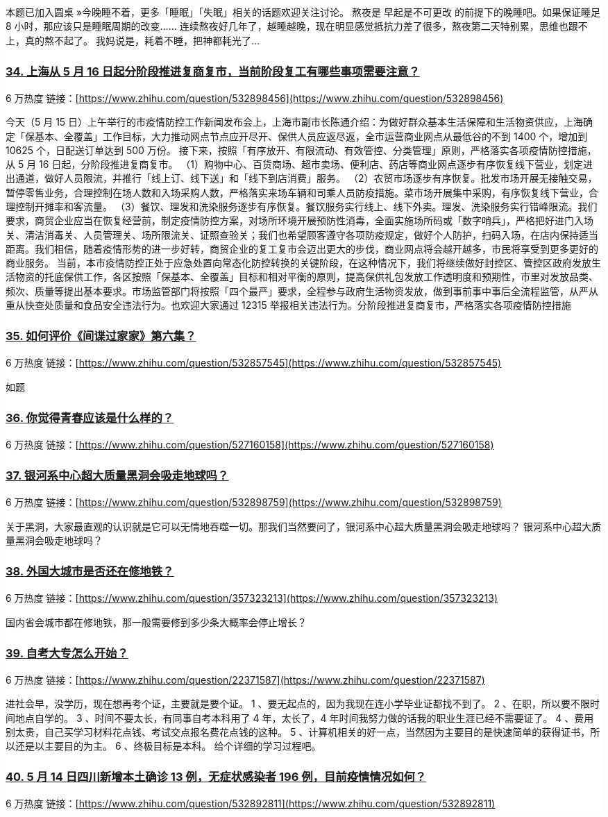本题已加入圆桌 »今晚睡不着，更多「睡眠」「失眠」相关的话题欢迎关注讨论。 熬夜是 早起是不可更改 的前提下的晚睡吧。如果保证睡足 8 小时，那应该只是睡眠周期的改变…… 连续熬夜好几年了，越睡越晚，现在明显感觉抵抗力差了很多，熬夜第二天特别累，思维也跟不上，真的熬不起了。 我妈说是，耗着不睡，把神都耗光了…

### [34. 上海从 5 月 16 日起分阶段推进复商复市，当前阶段复工有哪些事项需要注意？](https://www.zhihu.com/question/532898456)
6 万热度 链接：[https://www.zhihu.com/question/532898456](https://www.zhihu.com/question/532898456)

今天（5 月 15 日）上午举行的市疫情防控工作新闻发布会上，上海市副市长陈通介绍：为做好群众基本生活保障和生活物资供应，上海确定「保基本、全覆盖」工作目标，大力推动网点节点应开尽开、保供人员应返尽返，全市运营商业网点从最低谷的不到 1400 个，增加到 10625 个，日配送订单达到 500 万份。 接下来，按照「有序放开、有限流动、有效管控、分类管理」原则，严格落实各项疫情防控措施，从 5 月 16 日起，分阶段推进复商复市。 （1）购物中心、百货商场、超市卖场、便利店、药店等商业网点逐步有序恢复线下营业，划定进出通道，做好人员限流，并推行「线上订、线下送」和「线下到店消费」服务。 （2）农贸市场逐步有序恢复。批发市场开展无接触交易，暂停零售业务，合理控制在场人数和入场采购人数，严格落实来场车辆和司乘人员防疫措施。菜市场开展集中采购，有序恢复线下营业，合理控制开摊率和客流量。 （3）餐饮、理发和洗染服务逐步有序恢复。餐饮服务实行线上、线下外卖。理发、洗染服务实行错峰限流。我们要求，商贸企业应当在恢复经营前，制定疫情防控方案，对场所环境开展预防性消毒，全面实施场所码或「数字哨兵」，严格把好进门入场关、清洁消毒关、人员管理关、场所限流关、证照查验关；我们也希望顾客遵守各项防疫规定，做好个人防护，扫码入场，在店内保持适当距离。我们相信，随着疫情形势的进一步好转，商贸企业的复工复市会迈出更大的步伐，商业网点将会越开越多，市民将享受到更多更好的商业服务。 当前，本市疫情防控正处于应急处置向常态化防控转换的关键阶段，在这种情况下，我们将继续做好封控区、管控区政府发放生活物资的托底保供工作，各区按照「保基本、全覆盖」目标和相对平衡的原则，提高保供礼包发放工作透明度和预期性，市里对发放品类、频次、质量等提出基本要求。市场监管部门将按照「四个最严」要求，全程参与政府生活物资发放，做到事前事中事后全流程监管，从严从重从快查处质量和食品安全违法行为。也欢迎大家通过 12315 举报相关违法行为。分阶段推进复商复市，严格落实各项疫情防控措施

### [35. 如何评价《间谍过家家》第六集？](https://www.zhihu.com/question/532857545)
6 万热度 链接：[https://www.zhihu.com/question/532857545](https://www.zhihu.com/question/532857545)

如题

### [36. 你觉得青春应该是什么样的？](https://www.zhihu.com/question/527160158)
6 万热度 链接：[https://www.zhihu.com/question/527160158](https://www.zhihu.com/question/527160158)



### [37. 银河系中心超大质量黑洞会吸走地球吗？](https://www.zhihu.com/question/532898759)
6 万热度 链接：[https://www.zhihu.com/question/532898759](https://www.zhihu.com/question/532898759)

关于黑洞，大家最直观的认识就是它可以无情地吞噬一切。那我们当然要问了，银河系中心超大质量黑洞会吸走地球吗？ 银河系中心超大质量黑洞会吸走地球吗？

### [38. 外国大城市是否还在修地铁？](https://www.zhihu.com/question/357323213)
6 万热度 链接：[https://www.zhihu.com/question/357323213](https://www.zhihu.com/question/357323213)

国内省会城市都在修地铁，那一般需要修到多少条大概率会停止增长？

### [39. 自考大专怎么开始？](https://www.zhihu.com/question/22371587)
6 万热度 链接：[https://www.zhihu.com/question/22371587](https://www.zhihu.com/question/22371587)

进社会早，没学历，现在想再考个证，主要就是要个证。 1 、要无起点的，因为我现在连小学毕业证都找不到了。 2 、在职，所以要不限时间地点自学的。 3 、时间不要太长，有同事自考本科用了 4 年，太长了，4 年时间我努力做的话我的职业生涯已经不需要证了。 4 、费用别太贵，自己买学习材料花点钱、考试交点报名费花点钱的这种。 5 、计算机相关的好一点，当然因为主要目的是快速简单的获得证书，所以还是以主要目的为主。 6 、终极目标是本科。 给个详细的学习过程吧。

### [40. 5 月 14 日四川新增本土确诊 13 例，无症状感染者 196 例，目前疫情情况如何？](https://www.zhihu.com/question/532892811)
6 万热度 链接：[https://www.zhihu.com/question/532892811](https://www.zhihu.com/question/532892811)
